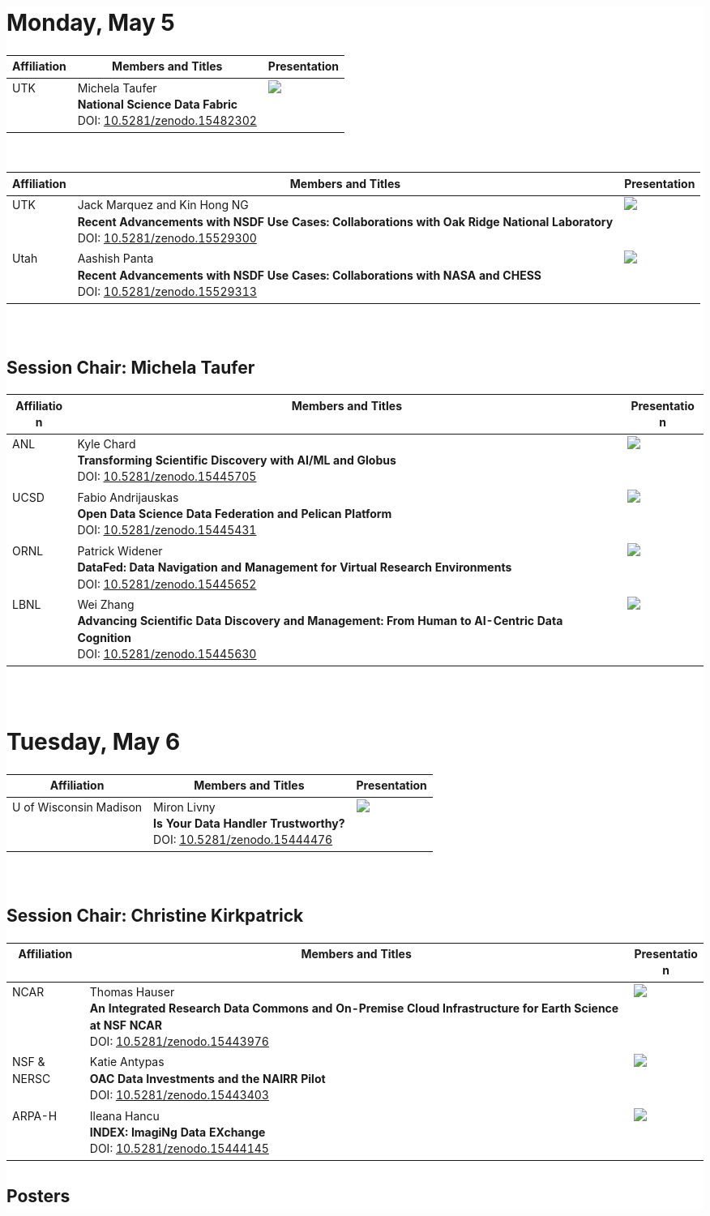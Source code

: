 # Monday, May 5	

| Affiliation	|  Members and Titles	|  Presentation |  
|-------------|---------------------|---------------|
| UTK	|  Michela Taufer <br>**National Science Data Fabric** <br>DOI: [10.5281/zenodo.15482302](https://doi.org/10.5281/zenodo.15482302)	| <a href="https://drive.google.com/file/d/1AyEaMcaqhKStu4iTDRw4OfmSB5IxHtC_/view?usp=drive_link"><img width="300" src="/assets/images/ahm25_michela.jpg"></a> | 
		
<br>

| Affiliation	|  Members and Titles	|  Presentation |  
|-------------|---------------------|---------------|
|UTK | Jack Marquez and Kin Hong NG<br> **Recent Advancements with NSDF Use Cases: Collaborations with Oak Ridge National Laboratory** <br> DOI: [10.5281/zenodo.15529300](https://doi.org/10.5281/zenodo.15529300) |	<a href="https://drive.google.com/file/d/115bILAokIMeatS4Du6_OtAOcFdQyt9t6/view?usp=drive_link"><img width=300 src="/assets/images/ahm25_jack.jpg"></a> | 
|Utah	| Aashish Panta <br> **Recent Advancements with NSDF Use Cases: Collaborations with NASA and CHESS** <br> DOI: [10.5281/zenodo.15529313](https://doi.org/10.5281/zenodo.15529313) | <a href="https://drive.google.com/file/d/1v03EuKI1hM7DS_Ys8dZdSWNFmIELTZds/view?usp=drive_link"><img width=300 src="/assets/images/ahm25_nasa.jpg"></a> | 

<br>

## Session Chair: Michela Taufer		

| Affiliation	|  Members and Titles	|  Presentation |  
|-------------|---------------------|---------------|
| ANL	 | Kyle Chard <br>**Transforming Scientific Discovery with AI/ML and Globus** <br> DOI: [10.5281/zenodo.15445705](https://doi.org/10.5281/zenodo.15445705) | <a href="https://drive.google.com/file/d/19WaySlpjI191nvb_NmLKiqU2rkxxSBrg/view?usp=drive_link"><img width=300 src="/assets/images/ahm25_kyle.jpg"></a> | 
| UCSD	 | Fabio Andrijauskas<br>**Open Data Science Data Federation and Pelican Platform** <br> DOI: [10.5281/zenodo.15445431](https://doi.org/10.5281/zenodo.15445431) | <a href="https://drive.google.com/file/d/1rjNwjcp17-DC9mwdINTgqz46reSiaaF7/view?usp=drive_link"><img width=300 src="/assets/images/ahm25_fabio.jpg"></a> | 
| ORNL	 | Patrick Widener<br>**DataFed: Data Navigation and Management for Virtual Research Environments** <br>DOI: [10.5281/zenodo.15445652](https://doi.org/10.5281/zenodo.15445652) | <a href="https://drive.google.com/file/d/1aqw9IS9Yg9Q29flrCx6IDYMvw_dmxdEK/view?usp=drive_link"><img width=300 src="/assets/images/ahm25_patrick.jpg"></a> | 
| LBNL |  Wei Zhang<br> **Advancing Scientific Data Discovery and Management: From Human to AI-Centric Data Cognition** <br>DOI: [10.5281/zenodo.15445630](https://doi.org/10.5281/zenodo.15445630) | <a href="https://drive.google.com/file/d/1zVvfJ1BqOoEDE3Xl80C8FeN03YQOa2Fk/view?usp=drive_link"><img width=300 src="/assets/images/ahm25_wei.jpg"></a> | 

<br>

# Tuesday, May 6	

| Affiliation	|  Members and Titles	|  Presentation |  
|-------------|---------------------|---------------|
|U of Wisconsin Madison	| Miron Livny <br> **Is Your Data Handler Trustworthy?** <br> DOI: [10.5281/zenodo.15444476](https://doi.org/10.5281/zenodo.15444476)| <a href="https://drive.google.com/file/d/1UW_-JVmZq6HrMV39kYZCbCqGuRRjpGzN/view?usp=drive_link"><img width=300 src="/assets/images/ahm25_miron.jpg"></a> | 

<br>

## Session Chair: Christine Kirkpatrick		

| Affiliation	|  Members and Titles	|  Presentation |  
|-------------|---------------------|---------------|
| NCAR	| Thomas Hauser <br> **An Integrated Research Data Commons and On-Premise Cloud Infrastructure for Earth Science at NSF NCAR** <br> DOI: [10.5281/zenodo.15443976](https://doi.org/10.5281/zenodo.15443976) | <a href="https://drive.google.com/file/d/1BvR7VxIWA4GeH_bfEMgYdr2lsEyxm8j4/view?usp=drive_link"><img width=300 src="/assets/images/ahm25_thomas.jpg"></a> | 
| NSF & NERSC	| Katie Antypas <br> **OAC Data Investments and the NAIRR Pilot** <br>DOI: [10.5281/zenodo.15443403](https://doi.org/10.5281/zenodo.15443403) | <a href="https://drive.google.com/file/d/157ZbJrJ-9hDFwGuMiOzwYy_jyI7EiE1o/view?usp=drive_link"><img width=300 src="/assets/images/ahm25_katie.jpg"></a> | 
| ARPA-H	| Ileana Hancu <br> **INDEX: ImagiNg Data EXchange** <br>DOI: [10.5281/zenodo.15444145](https://doi.org/10.5281/zenodo.15444145)| <a href="https://drive.google.com/file/d/1OoLaNvtah9xEFw57i7en0JU63L_O59au/view?usp=drive_link"><img width=300 src="/assets/images/ahm25_ileana.jpg"></a> | 

## Posters		
